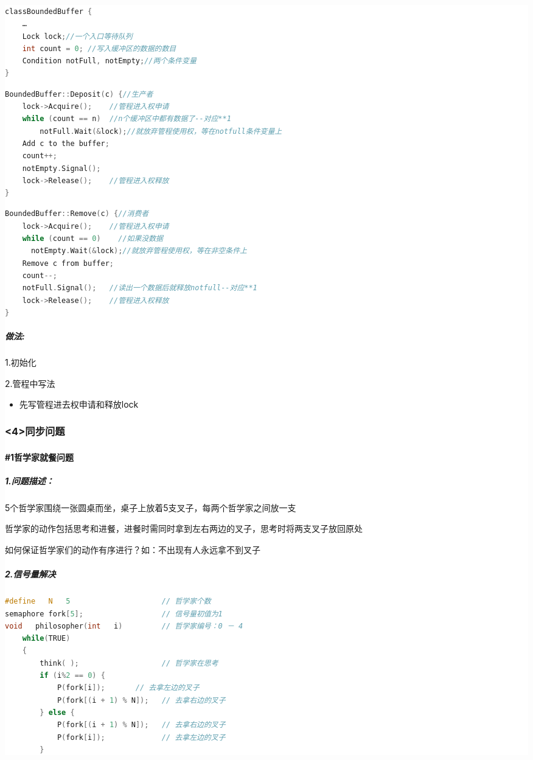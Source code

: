 ```c++
classBoundedBuffer {
    …
    Lock lock;//一个入口等待队列
    int count = 0; //写入缓冲区的数据的数目
    Condition notFull, notEmpty;//两个条件变量
}
```

```c++
BoundedBuffer::Deposit(c) {//生产者
    lock->Acquire();	//管程进入权申请
    while (count == n)	//n个缓冲区中都有数据了--对应**1
        notFull.Wait(&lock);//就放弃管程使用权，等在notfull条件变量上
    Add c to the buffer;
    count++;
    notEmpty.Signal();
    lock->Release();	//管程进入权释放
}
```

```c++
BoundedBuffer::Remove(c) {//消费者
    lock->Acquire();	//管程进入权申请
    while (count == 0)    //如果没数据
      notEmpty.Wait(&lock);//就放弃管程使用权，等在非空条件上
    Remove c from buffer;
    count--;
    notFull.Signal();	//读出一个数据后就释放notfull--对应**1
    lock->Release();	//管程进入权释放
}
```

##### 做法:

1.初始化

2.管程中写法

- 先写管程进去权申请和释放lock

### <4>同步问题

#### #1哲学家就餐问题

##### 1.问题描述：

5个哲学家围绕一张圆桌而坐，桌子上放着5支叉子，每两个哲学家之间放一支

哲学家的动作包括思考和进餐，进餐时需同时拿到左右两边的叉子，思考时将两支叉子放回原处

如何保证哲学家们的动作有序进行？如：不出现有人永远拿不到叉子

##### 2.信号量解决

```c++
#define   N   5                     // 哲学家个数
semaphore fork[5];                  // 信号量初值为1
void   philosopher(int   i)         // 哲学家编号：0 － 4
    while(TRUE)
    {
        think( );                   // 哲学家在思考
        if (i%2 == 0) {
            P(fork[i]);	      // 去拿左边的叉子
            P(fork[(i + 1) % N]);   // 去拿右边的叉子
        } else {
            P(fork[(i + 1) % N]);   // 去拿右边的叉子
            P(fork[i]);             // 去拿左边的叉子 
        }      
```
